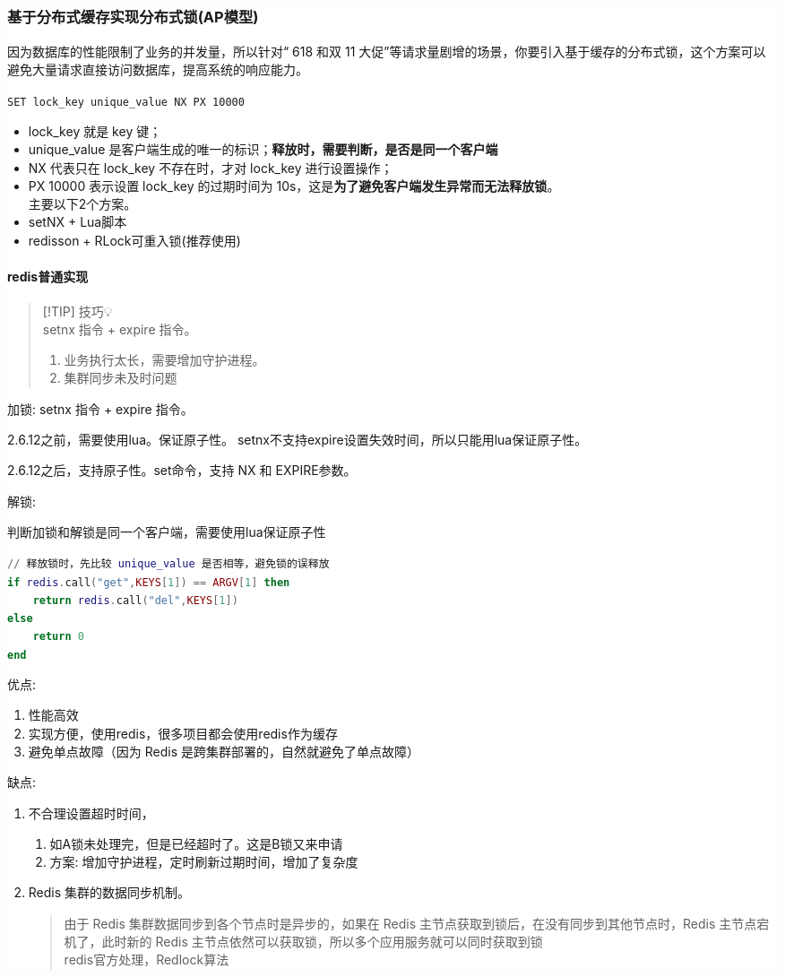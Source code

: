 ### 基于分布式缓存实现分布式锁(AP模型)

因为数据库的性能限制了业务的并发量，所以针对“ 618 和双 11 大促”等请求量剧增的场景，你要引入基于缓存的分布式锁，这个方案可以避免大量请求直接访问数据库，提高系统的响应能力。

`SET lock_key unique_value NX PX 10000`

- lock_key 就是 key 键；
- unique_value 是客户端生成的唯一的标识；**释放时，需要判断，是否是同一个客户端**
- NX 代表只在 lock_key 不存在时，才对 lock_key 进行设置操作；
- PX 10000 表示设置 lock_key 的过期时间为 10s，这是**为了避免客户端发生异常而无法释放锁**。  
主要以下2个方案。
- setNX + Lua脚本
- redisson + RLock可重入锁(推荐使用)

#### redis普通实现

> [!TIP] 技巧💡  
>  setnx 指令 + expire 指令。
>  1. 业务执行太长，需要增加守护进程。
>  2. 集群同步未及时问题

加锁: setnx 指令 + expire 指令。

2.6.12之前，需要使用lua。保证原子性。 setnx不支持expire设置失效时间，所以只能用lua保证原子性。

2.6.12之后，支持原子性。set命令，支持 NX 和 EXPIRE参数。

解锁:

判断加锁和解锁是同一个客户端，需要使用lua保证原子性

```lua
// 释放锁时，先比较 unique_value 是否相等，避免锁的误释放
if redis.call("get",KEYS[1]) == ARGV[1] then
    return redis.call("del",KEYS[1])
else
    return 0
end
```

优点:

1. 性能高效
2. 实现方便，使用redis，很多项目都会使用redis作为缓存
3. 避免单点故障（因为 Redis 是跨集群部署的，自然就避免了单点故障）

缺点:

1. 不合理设置超时时间，
    
    1. 如A锁未处理完，但是已经超时了。这是B锁又来申请
    2. 方案: 增加守护进程，定时刷新过期时间，增加了复杂度
2. Redis 集群的数据同步机制。
    
    > 由于 Redis 集群数据同步到各个节点时是异步的，如果在 Redis 主节点获取到锁后，在没有同步到其他节点时，Redis 主节点宕机了，此时新的 Redis 主节点依然可以获取锁，所以多个应用服务就可以同时获取到锁  
    redis官方处理，Redlock算法
